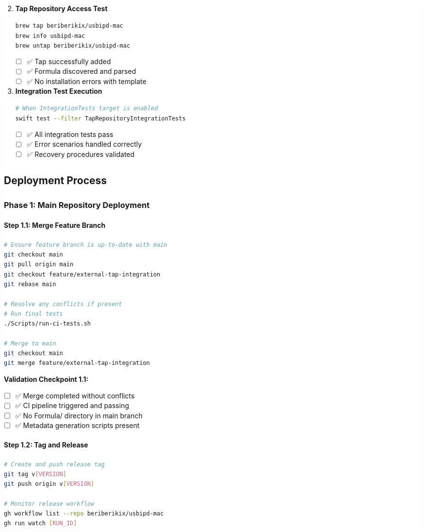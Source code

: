 2. **Tap Repository Access Test**
   ```bash
   brew tap beriberikix/usbipd-mac
   brew info usbipd-mac
   brew untap beriberikix/usbipd-mac
   ```
   - [ ] ✅ Tap successfully added
   - [ ] ✅ Formula discovered and parsed
   - [ ] ✅ No installation errors with template

3. **Integration Test Execution**
   ```bash
   # When IntegrationTests target is enabled
   swift test --filter TapRepositoryIntegrationTests
   ```
   - [ ] ✅ All integration tests pass
   - [ ] ✅ Error scenarios handled correctly
   - [ ] ✅ Recovery procedures validated

## Deployment Process

### Phase 1: Main Repository Deployment

#### Step 1.1: Merge Feature Branch
```bash
# Ensure feature branch is up-to-date with main
git checkout main
git pull origin main
git checkout feature/external-tap-integration
git rebase main

# Resolve any conflicts if present
# Run final tests
./Scripts/run-ci-tests.sh

# Merge to main
git checkout main
git merge feature/external-tap-integration
```

**Validation Checkpoint 1.1:**
- [ ] ✅ Merge completed without conflicts
- [ ] ✅ CI pipeline triggered and passing
- [ ] ✅ No Formula/ directory in main branch
- [ ] ✅ Metadata generation scripts present

#### Step 1.2: Tag and Release
```bash
# Create and push release tag
git tag v[VERSION]
git push origin v[VERSION]

# Monitor release workflow
gh workflow list --repo beriberikix/usbipd-mac
gh run watch [RUN_ID]
```
